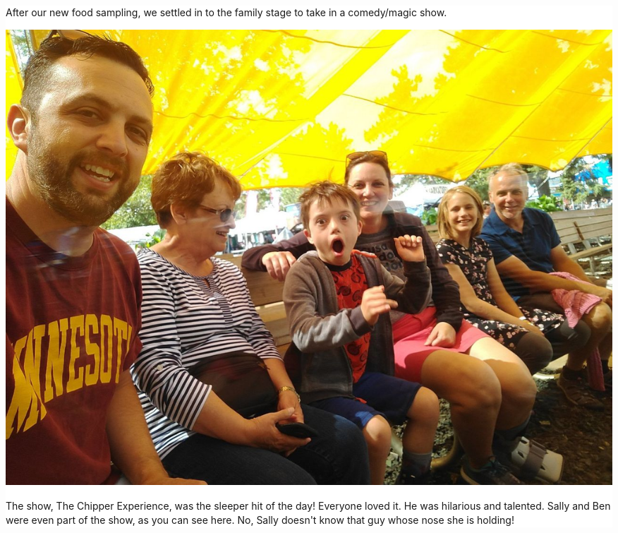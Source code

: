 After our new food sampling, we settled in to the family stage to take in a comedy/magic show.

[![image](/assets/images/69334117_10220951035711331_4269091556855644160_n_10220951035631329.jpg)](/assets/images/69334117_10220951035711331_4269091556855644160_n_10220951035631329.jpg)

The show, The Chipper Experience, was the sleeper hit of the day! Everyone loved it. He was hilarious and talented. Sally and Ben were even part of the show, as you can see here. No, Sally doesn't know that guy whose nose she is holding!
